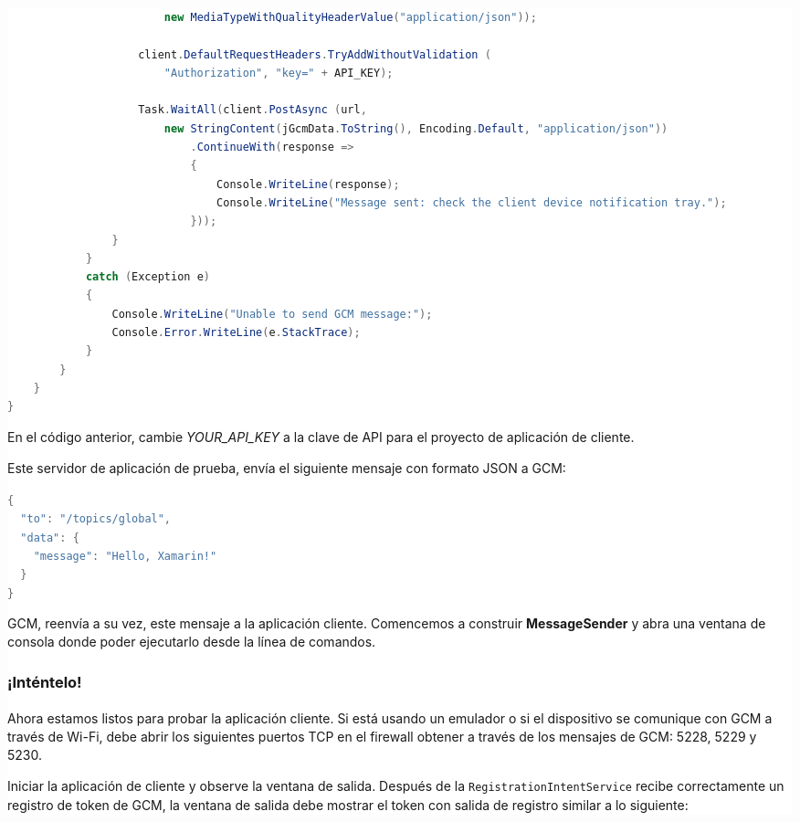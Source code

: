 ```csharp
                        new MediaTypeWithQualityHeaderValue("application/json"));

                    client.DefaultRequestHeaders.TryAddWithoutValidation (
                        "Authorization", "key=" + API_KEY);

                    Task.WaitAll(client.PostAsync (url,
                        new StringContent(jGcmData.ToString(), Encoding.Default, "application/json"))
                            .ContinueWith(response =>
                            {
                                Console.WriteLine(response);
                                Console.WriteLine("Message sent: check the client device notification tray.");
                            }));
                }
            }
            catch (Exception e)
            {
                Console.WriteLine("Unable to send GCM message:");
                Console.Error.WriteLine(e.StackTrace);
            }
        }
    }
}
```

En el código anterior, cambie *YOUR_API_KEY* a la clave de API para el proyecto de aplicación de cliente. 

Este servidor de aplicación de prueba, envía el siguiente mensaje con formato JSON a GCM:

```csharp
{
  "to": "/topics/global",
  "data": {
    "message": "Hello, Xamarin!"
  }
}
```

GCM, reenvía a su vez, este mensaje a la aplicación cliente. Comencemos a construir **MessageSender** y abra una ventana de consola donde poder ejecutarlo desde la línea de comandos.



### <a name="try-it"></a>¡Inténtelo!

Ahora estamos listos para probar la aplicación cliente. Si está usando un emulador o si el dispositivo se comunique con GCM a través de Wi-Fi, debe abrir los siguientes puertos TCP en el firewall obtener a través de los mensajes de GCM: 5228, 5229 y 5230.

Iniciar la aplicación de cliente y observe la ventana de salida. Después de la `RegistrationIntentService` recibe correctamente un registro de token de GCM, la ventana de salida debe mostrar el token con salida de registro similar a lo siguiente:
